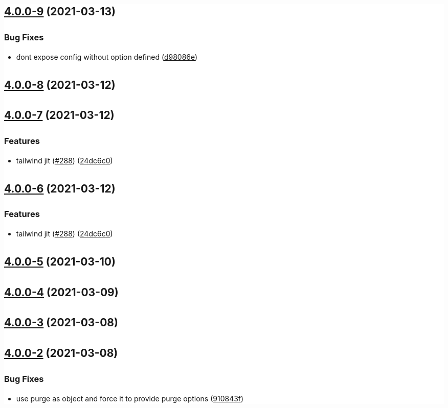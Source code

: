 ## [4.0.0-9](https://github.com/nuxt-modules/tailwindcss/compare/v4.0.0-8...v4.0.0-9) (2021-03-13)


### Bug Fixes

* dont expose config without option defined ([d98086e](https://github.com/nuxt-modules/tailwindcss/commit/d98086e7db5e110891c0c2dd97dbc79d352cef9b))

## [4.0.0-8](https://github.com/nuxt-modules/tailwindcss/compare/v4.0.0-7...v4.0.0-8) (2021-03-12)

## [4.0.0-7](https://github.com/nuxt-modules/tailwindcss/compare/v4.0.0-5...v4.0.0-7) (2021-03-12)


### Features

* tailwind jit ([#288](https://github.com/nuxt-modules/tailwindcss/issues/288)) ([24dc6c0](https://github.com/nuxt-modules/tailwindcss/commit/24dc6c028f9399a58d2e1d73021a9f6532466775))

## [4.0.0-6](https://github.com/nuxt-modules/tailwindcss/compare/v4.0.0-5...v4.0.0-6) (2021-03-12)


### Features

* tailwind jit ([#288](https://github.com/nuxt-modules/tailwindcss/issues/288)) ([24dc6c0](https://github.com/nuxt-modules/tailwindcss/commit/24dc6c028f9399a58d2e1d73021a9f6532466775))

## [4.0.0-5](https://github.com/nuxt-modules/tailwindcss/compare/v3.4.3...v4.0.0-5) (2021-03-10)

## [4.0.0-4](https://github.com/nuxt-modules/tailwindcss/compare/v4.0.0-3...v4.0.0-4) (2021-03-09)

## [4.0.0-3](https://github.com/nuxt-modules/tailwindcss/compare/v4.0.0-2...v4.0.0-3) (2021-03-08)

## [4.0.0-2](https://github.com/nuxt-modules/tailwindcss/compare/v4.0.0-1...v4.0.0-2) (2021-03-08)


### Bug Fixes

* use purge as object and force it to provide purge options ([910843f](https://github.com/nuxt-modules/tailwindcss/commit/910843f10f6da538a261dfd7726ee82aeb6db6f1))
